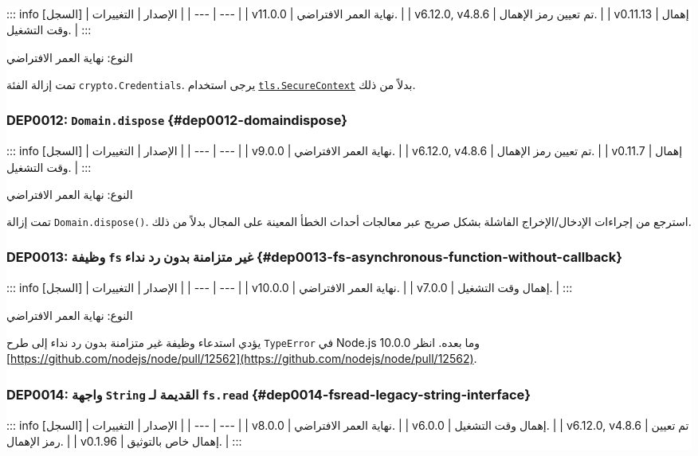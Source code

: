 
::: info [السجل]
| الإصدار | التغييرات |
| --- | --- |
| v11.0.0 | نهاية العمر الافتراضي. |
| v6.12.0, v4.8.6 | تم تعيين رمز الإهمال. |
| v0.11.13 | إهمال وقت التشغيل. |
:::

النوع: نهاية العمر الافتراضي

تمت إزالة الفئة `crypto.Credentials`. يرجى استخدام [`tls.SecureContext`](/ar/nodejs/api/tls#tlscreatesecurecontextoptions) بدلاً من ذلك.

### DEP0012: `Domain.dispose` {#dep0012-domaindispose}


::: info [السجل]
| الإصدار | التغييرات |
| --- | --- |
| v9.0.0 | نهاية العمر الافتراضي. |
| v6.12.0, v4.8.6 | تم تعيين رمز الإهمال. |
| v0.11.7 | إهمال وقت التشغيل. |
:::

النوع: نهاية العمر الافتراضي

تمت إزالة `Domain.dispose()`. استرجع من إجراءات الإدخال/الإخراج الفاشلة بشكل صريح عبر معالجات أحداث الخطأ المعينة على المجال بدلاً من ذلك.

### DEP0013: وظيفة `fs` غير متزامنة بدون رد نداء {#dep0013-fs-asynchronous-function-without-callback}


::: info [السجل]
| الإصدار | التغييرات |
| --- | --- |
| v10.0.0 | نهاية العمر الافتراضي. |
| v7.0.0 | إهمال وقت التشغيل. |
:::

النوع: نهاية العمر الافتراضي

يؤدي استدعاء وظيفة غير متزامنة بدون رد نداء إلى طرح `TypeError` في Node.js 10.0.0 وما بعده. انظر [https://github.com/nodejs/node/pull/12562](https://github.com/nodejs/node/pull/12562).

### DEP0014: واجهة `String` القديمة لـ `fs.read` {#dep0014-fsread-legacy-string-interface}


::: info [السجل]
| الإصدار | التغييرات |
| --- | --- |
| v8.0.0 | نهاية العمر الافتراضي. |
| v6.0.0 | إهمال وقت التشغيل. |
| v6.12.0, v4.8.6 | تم تعيين رمز الإهمال. |
| v0.1.96 | إهمال خاص بالتوثيق. |
:::

